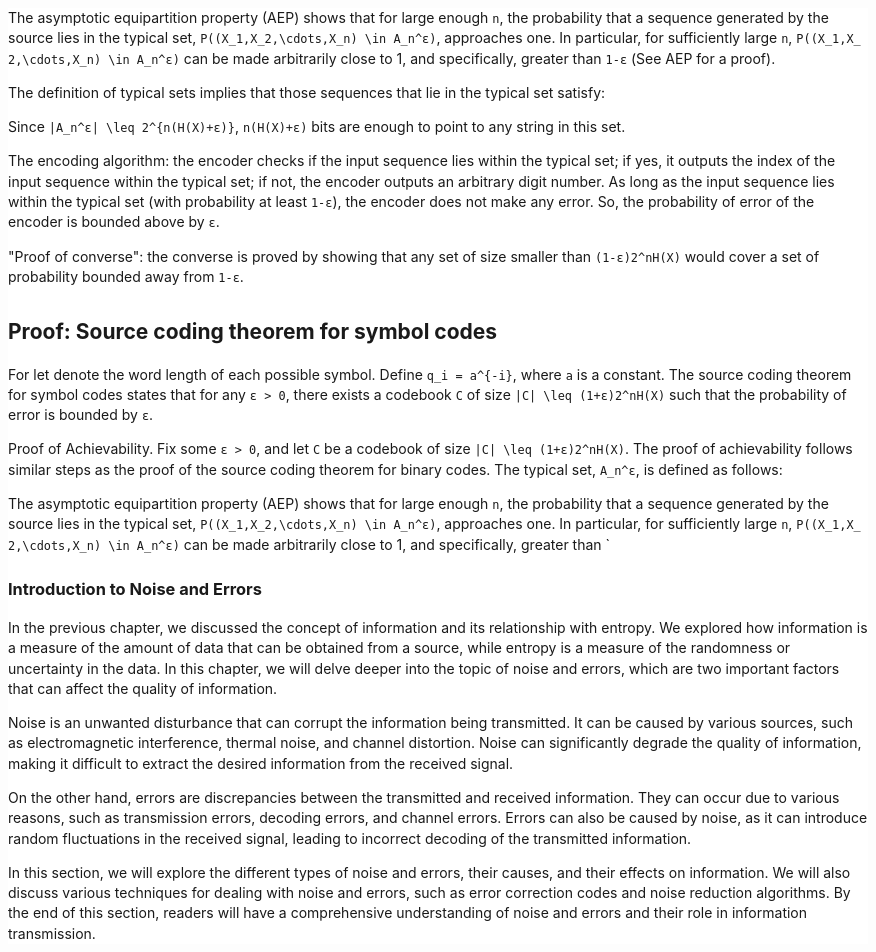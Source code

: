 The asymptotic equipartition property (AEP) shows that for large enough `n`, the probability that a sequence generated by the source lies in the typical set, `P((X_1,X_2,\cdots,X_n) \in A_n^ε)`, approaches one. In particular, for sufficiently large `n`, `P((X_1,X_2,\cdots,X_n) \in A_n^ε)` can be made arbitrarily close to 1, and specifically, greater than `1-ε` (See AEP for a proof).

The definition of typical sets implies that those sequences that lie in the typical set satisfy:

Since `|A_n^ε| \leq 2^{n(H(X)+ε)}`, `n(H(X)+ε)` bits are enough to point to any string in this set.

The encoding algorithm: the encoder checks if the input sequence lies within the typical set; if yes, it outputs the index of the input sequence within the typical set; if not, the encoder outputs an arbitrary digit number. As long as the input sequence lies within the typical set (with probability at least `1-ε`), the encoder does not make any error. So, the probability of error of the encoder is bounded above by `ε`.

"Proof of converse": the converse is proved by showing that any set of size smaller than `(1-ε)2^nH(X)` would cover a set of probability bounded away from `1-ε`.

## Proof: Source coding theorem for symbol codes

For let denote the word length of each possible symbol. Define `q_i = a^{-i}`, where `a` is a constant. The source coding theorem for symbol codes states that for any `ε > 0`, there exists a codebook `C` of size `|C| \leq (1+ε)2^nH(X)` such that the probability of error is bounded by `ε`.

Proof of Achievability. Fix some `ε > 0`, and let `C` be a codebook of size `|C| \leq (1+ε)2^nH(X)`. The proof of achievability follows similar steps as the proof of the source coding theorem for binary codes. The typical set, `A_n^ε`, is defined as follows:

The asymptotic equipartition property (AEP) shows that for large enough `n`, the probability that a sequence generated by the source lies in the typical set, `P((X_1,X_2,\cdots,X_n) \in A_n^ε)`, approaches one. In particular, for sufficiently large `n`, `P((X_1,X_2,\cdots,X_n) \in A_n^ε)` can be made arbitrarily close to 1, and specifically, greater than `


### Introduction to Noise and Errors

In the previous chapter, we discussed the concept of information and its relationship with entropy. We explored how information is a measure of the amount of data that can be obtained from a source, while entropy is a measure of the randomness or uncertainty in the data. In this chapter, we will delve deeper into the topic of noise and errors, which are two important factors that can affect the quality of information.

Noise is an unwanted disturbance that can corrupt the information being transmitted. It can be caused by various sources, such as electromagnetic interference, thermal noise, and channel distortion. Noise can significantly degrade the quality of information, making it difficult to extract the desired information from the received signal.

On the other hand, errors are discrepancies between the transmitted and received information. They can occur due to various reasons, such as transmission errors, decoding errors, and channel errors. Errors can also be caused by noise, as it can introduce random fluctuations in the received signal, leading to incorrect decoding of the transmitted information.

In this section, we will explore the different types of noise and errors, their causes, and their effects on information. We will also discuss various techniques for dealing with noise and errors, such as error correction codes and noise reduction algorithms. By the end of this section, readers will have a comprehensive understanding of noise and errors and their role in information transmission.
